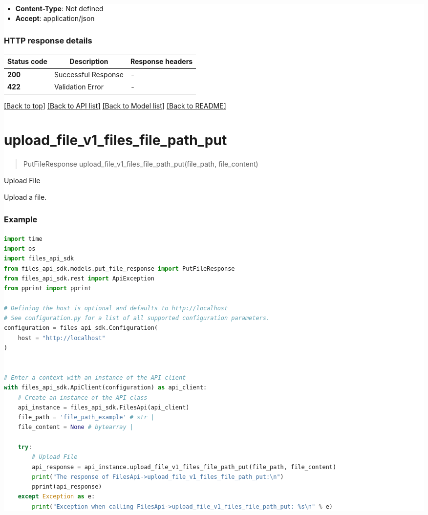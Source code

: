  - **Content-Type**: Not defined
 - **Accept**: application/json

### HTTP response details
| Status code | Description | Response headers |
|-------------|-------------|------------------|
**200** | Successful Response |  -  |
**422** | Validation Error |  -  |

[[Back to top]](#) [[Back to API list]](../README.md#documentation-for-api-endpoints) [[Back to Model list]](../README.md#documentation-for-models) [[Back to README]](../README.md)

# **upload_file_v1_files_file_path_put**
> PutFileResponse upload_file_v1_files_file_path_put(file_path, file_content)

Upload File

Upload a file.

### Example

```python
import time
import os
import files_api_sdk
from files_api_sdk.models.put_file_response import PutFileResponse
from files_api_sdk.rest import ApiException
from pprint import pprint

# Defining the host is optional and defaults to http://localhost
# See configuration.py for a list of all supported configuration parameters.
configuration = files_api_sdk.Configuration(
    host = "http://localhost"
)


# Enter a context with an instance of the API client
with files_api_sdk.ApiClient(configuration) as api_client:
    # Create an instance of the API class
    api_instance = files_api_sdk.FilesApi(api_client)
    file_path = 'file_path_example' # str | 
    file_content = None # bytearray | 

    try:
        # Upload File
        api_response = api_instance.upload_file_v1_files_file_path_put(file_path, file_content)
        print("The response of FilesApi->upload_file_v1_files_file_path_put:\n")
        pprint(api_response)
    except Exception as e:
        print("Exception when calling FilesApi->upload_file_v1_files_file_path_put: %s\n" % e)
```
